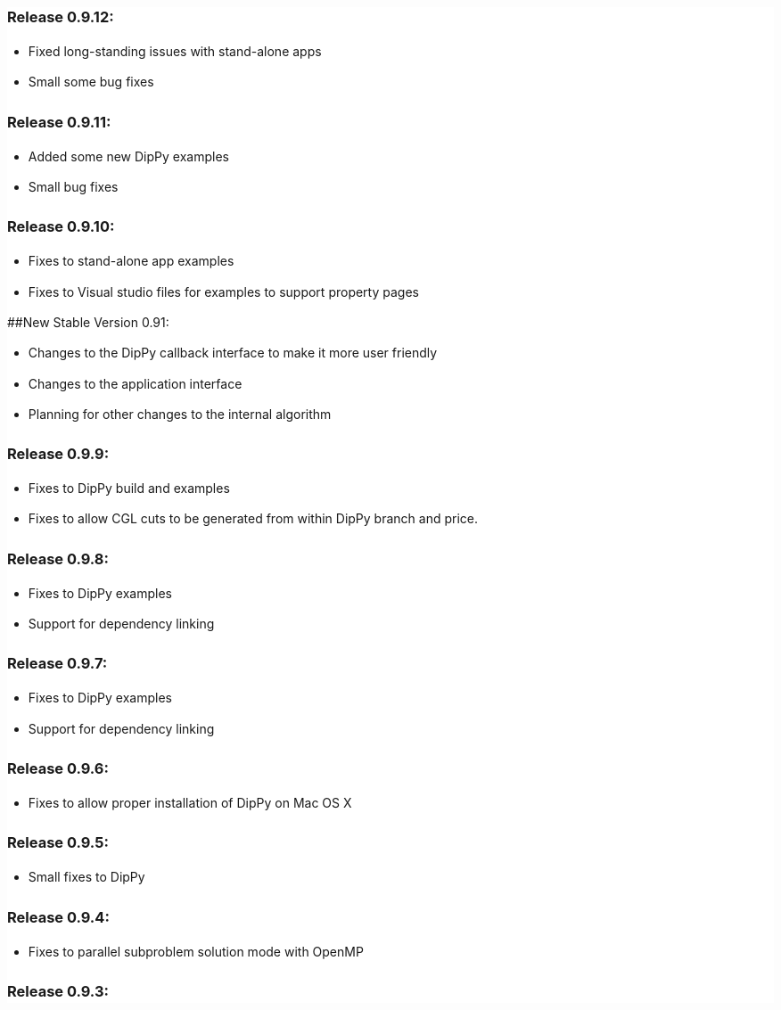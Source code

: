 ### Release 0.9.12:

 * Fixed long-standing issues with stand-alone apps

 * Small some bug fixes 

### Release 0.9.11:

 * Added some new DipPy examples

 * Small bug fixes 

### Release 0.9.10:

 * Fixes to stand-alone app examples

 * Fixes to Visual studio files for examples to support property pages 

##New Stable Version 0.91:

 * Changes to the DipPy callback interface to make it more user friendly

 * Changes to the application interface

 * Planning for other changes to the internal algorithm 

### Release 0.9.9:

 * Fixes to DipPy build and examples

 * Fixes to allow CGL cuts to be generated from within DipPy branch and price. 

### Release 0.9.8:

 * Fixes to DipPy examples

 * Support for dependency linking 

### Release 0.9.7:

 * Fixes to DipPy examples

 * Support for dependency linking 

### Release 0.9.6:

 * Fixes to allow proper installation of DipPy on Mac OS X 

### Release 0.9.5:

 * Small fixes to DipPy

### Release 0.9.4:

 * Fixes to parallel subproblem solution mode with OpenMP

### Release 0.9.3:
